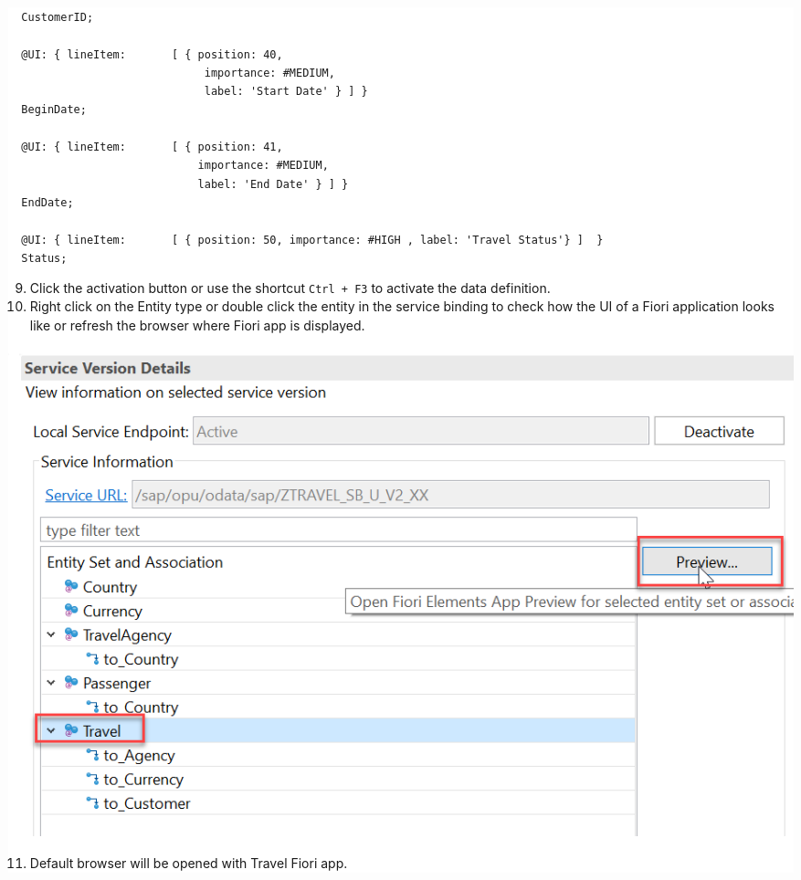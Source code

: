 ```
  CustomerID;

  @UI: { lineItem:       [ { position: 40,
                              importance: #MEDIUM,
                              label: 'Start Date' } ] }
  BeginDate;

  @UI: { lineItem:       [ { position: 41,
                             importance: #MEDIUM,
                             label: 'End Date' } ] }
  EndDate;

  @UI: { lineItem:       [ { position: 50, importance: #HIGH , label: 'Travel Status'} ]  }
  Status;
 ```
 
9.	Click the activation button or use the shortcut `Ctrl + F3` to activate the data definition.
10.	Right click on the Entity type or double click the entity in the service binding to check how the UI of a Fiori application looks like or refresh the browser where Fiori app is displayed.

![ReadOnly](images/1_Preview.png)

11. Default browser will be opened with Travel Fiori app.